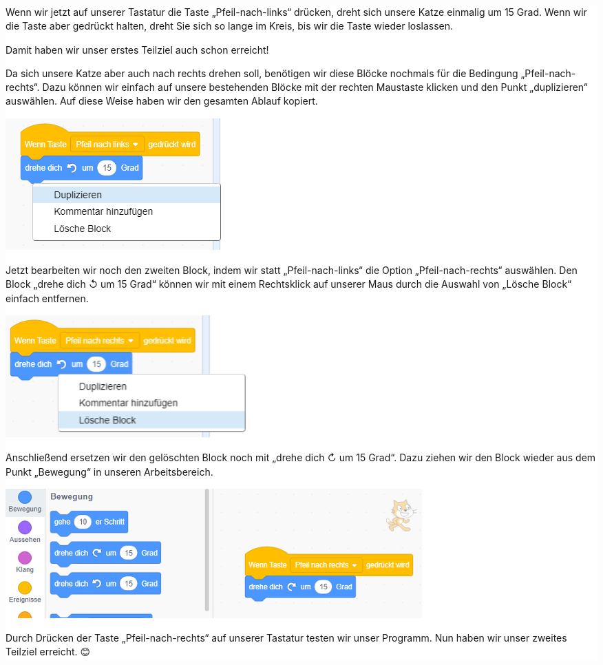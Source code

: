 Wenn wir jetzt auf unserer Tastatur die Taste „Pfeil-nach-links“ drücken, dreht sich unsere Katze einmalig um 15 Grad. Wenn wir die Taste aber gedrückt halten, dreht Sie sich so lange im Kreis, bis wir die Taste wieder loslassen.

Damit haben wir unser erstes Teilziel auch schon erreicht! 

Da sich unsere Katze aber auch nach rechts drehen soll, benötigen wir diese Blöcke nochmals für die Bedingung „Pfeil-nach-rechts“. 
Dazu können wir einfach auf unsere bestehenden Blöcke mit der rechten Maustaste klicken und den Punkt „duplizieren“ auswählen. Auf diese Weise haben wir den gesamten Ablauf kopiert.

![](img/40.png)

Jetzt bearbeiten wir noch den zweiten Block, indem wir statt „Pfeil-nach-links“ die Option „Pfeil-nach-rechts“ auswählen. Den Block „drehe dich ↺ um 15 Grad“ können wir mit einem Rechtsklick auf unserer Maus durch die Auswahl von „Lösche Block“ einfach entfernen.

![](img/41.png)

Anschließend ersetzen wir den gelöschten Block noch mit „drehe dich ↻ um 15 Grad“. Dazu ziehen wir den Block wieder aus dem Punkt „Bewegung“ in unseren Arbeitsbereich.

![](img/42.png)

Durch Drücken der Taste „Pfeil-nach-rechts“ auf unserer Tastatur testen wir unser Programm. Nun haben wir unser zweites Teilziel erreicht. 😊 

